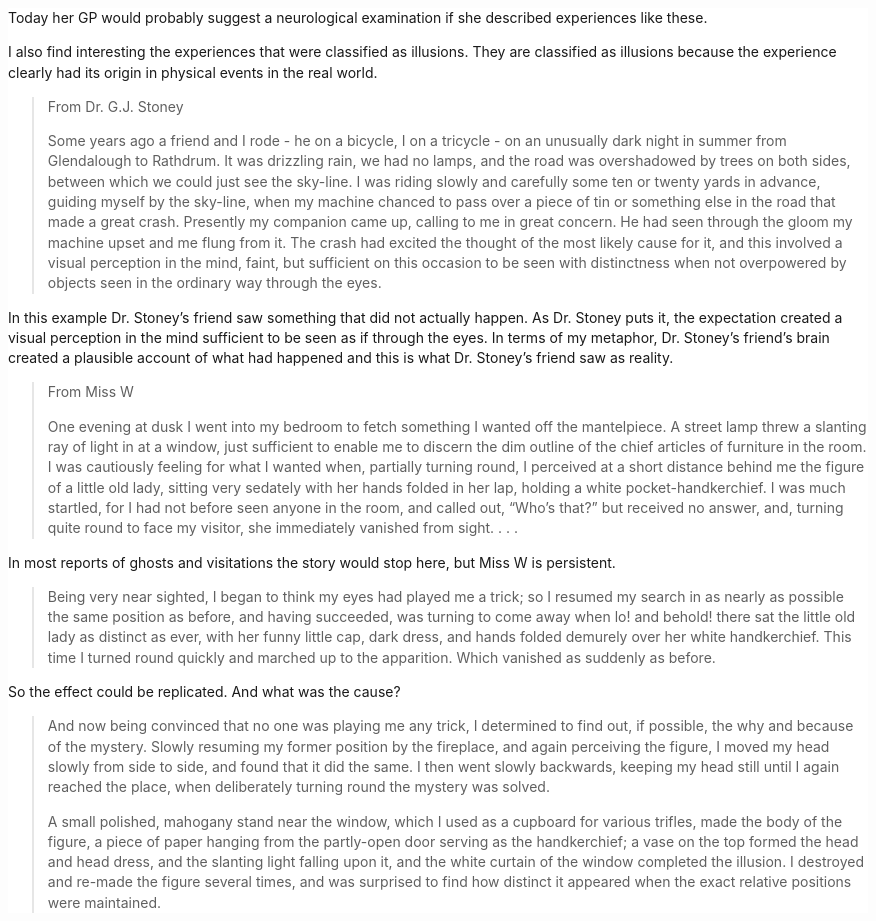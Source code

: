 Today her GP would probably suggest a neurological examination if she described experiences like these.

I also find interesting the experiences that were classified as illusions. They are classified as illusions because the experience clearly had its origin in physical events in the real world.

> From Dr. G.J. Stoney
> 
> Some years ago a friend and I rode - he on a bicycle, I on a tricycle - on an unusually dark night in summer from Glendalough to Rathdrum. It was drizzling rain, we had no lamps, and the road was overshadowed by trees on both sides, between which we could just see the sky-line. I was riding slowly and carefully some ten or twenty yards in advance, guiding myself by the sky-line, when my machine chanced to pass over a piece of tin or something else in the road that made a great crash. Presently my companion came up, calling to me in great concern. He had seen through the gloom my machine upset and me flung from it. The crash had excited the thought of the most likely cause for it, and this involved a visual perception in the mind, faint, but sufficient on this occasion to be seen with distinctness when not overpowered by objects seen in the ordinary way through the eyes.

In this example Dr. Stoney’s friend saw something that did not actually happen. As Dr. Stoney puts it, the expectation created a visual perception in the mind sufficient to be seen as if through the eyes. In terms of my metaphor, Dr. Stoney’s friend’s brain created a plausible account of what had happened and this is what Dr. Stoney’s friend saw as reality.

> From Miss W
> 
> One evening at dusk I went into my bedroom to fetch something I wanted off the mantelpiece. A street lamp threw a slanting ray of light in at a window, just sufficient to enable me to discern the dim outline of the chief articles of furniture in the room. I was cautiously feeling for what I wanted when, partially turning round, I perceived at a short distance behind me the figure of a little old lady, sitting very sedately with her hands folded in her lap, holding a white pocket-handkerchief. I was much startled, for I had not before seen anyone in the room, and called out, “Who’s that?” but received no answer, and, turning quite round to face my visitor, she immediately vanished from sight. . . .

In most reports of ghosts and visitations the story would stop here, but Miss W is persistent.

> Being very near sighted, I began to think my eyes had played me a trick; so I resumed my search in as nearly as possible the same position as before, and having succeeded, was turning to come away when lo! and behold! there sat the little old lady as distinct as ever, with her funny little cap, dark dress, and hands folded demurely over her white handkerchief. This time I turned round quickly and marched up to the apparition. Which vanished as suddenly as before.

So the effect could be replicated. And what was the cause?

> And now being convinced that no one was playing me any trick, I determined to find out, if possible, the why and because of the mystery. Slowly resuming my former position by the fireplace, and again perceiving the figure, I moved my head slowly from side to side, and found that it did the same. I then went slowly backwards, keeping my head still until I again reached the place, when deliberately turning round the mystery was solved.
> 
> A small polished, mahogany stand near the window, which I used as a cupboard for various trifles, made the body of the figure, a piece of paper hanging from the partly-open door serving as the handkerchief; a vase on the top formed the head and head dress, and the slanting light falling upon it, and the white curtain of the window completed the illusion. I destroyed and re-made the figure several times, and was surprised to find how distinct it appeared when the exact relative positions were maintained.
